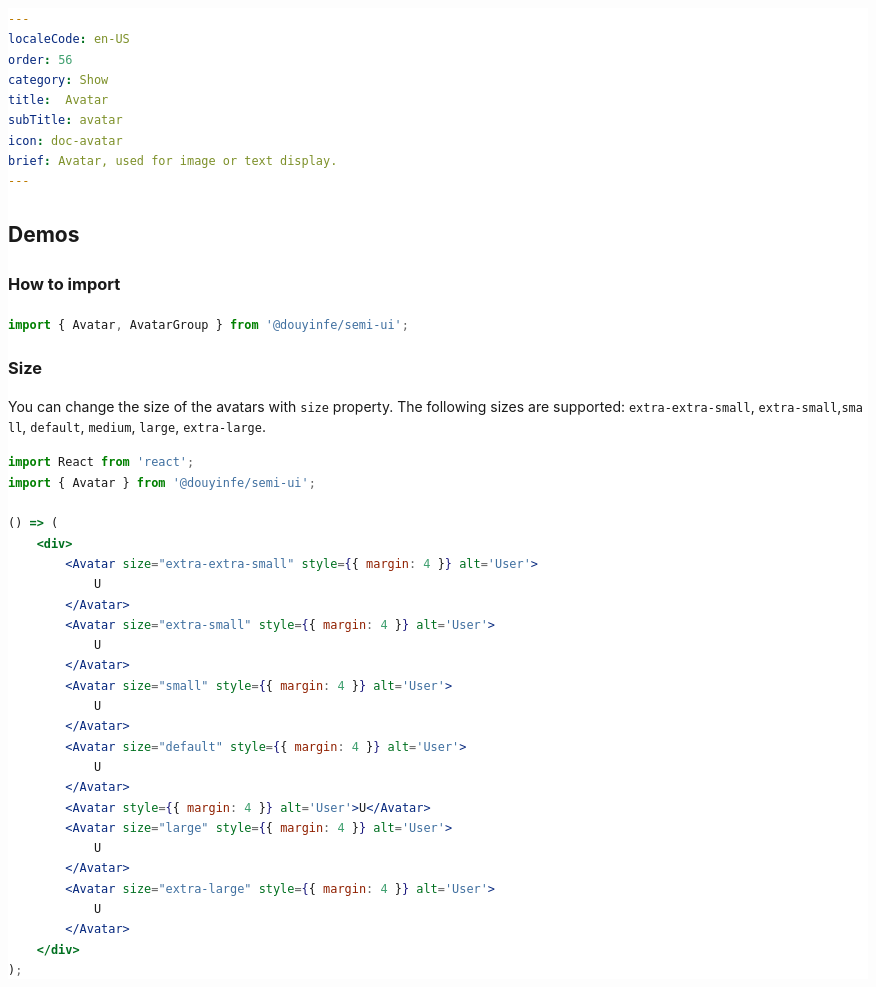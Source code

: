 ```yaml
---
localeCode: en-US
order: 56
category: Show
title:  Avatar
subTitle: avatar
icon: doc-avatar
brief: Avatar, used for image or text display.
---
```



## Demos

### How to import

```jsx import
import { Avatar, AvatarGroup } from '@douyinfe/semi-ui';
```
### Size

You can change the size of the avatars with `size` property. The following sizes are supported:  `extra-extra-small`, `extra-small`,`small`, `default`, `medium`, `large`, `extra-large`.

```jsx live=true
import React from 'react';
import { Avatar } from '@douyinfe/semi-ui';

() => (
    <div>
        <Avatar size="extra-extra-small" style={{ margin: 4 }} alt='User'>
            U
        </Avatar>
        <Avatar size="extra-small" style={{ margin: 4 }} alt='User'>
            U
        </Avatar>
        <Avatar size="small" style={{ margin: 4 }} alt='User'>
            U
        </Avatar>
        <Avatar size="default" style={{ margin: 4 }} alt='User'>
            U
        </Avatar>
        <Avatar style={{ margin: 4 }} alt='User'>U</Avatar>
        <Avatar size="large" style={{ margin: 4 }} alt='User'>
            U
        </Avatar>
        <Avatar size="extra-large" style={{ margin: 4 }} alt='User'>
            U
        </Avatar>
    </div>
);
```
